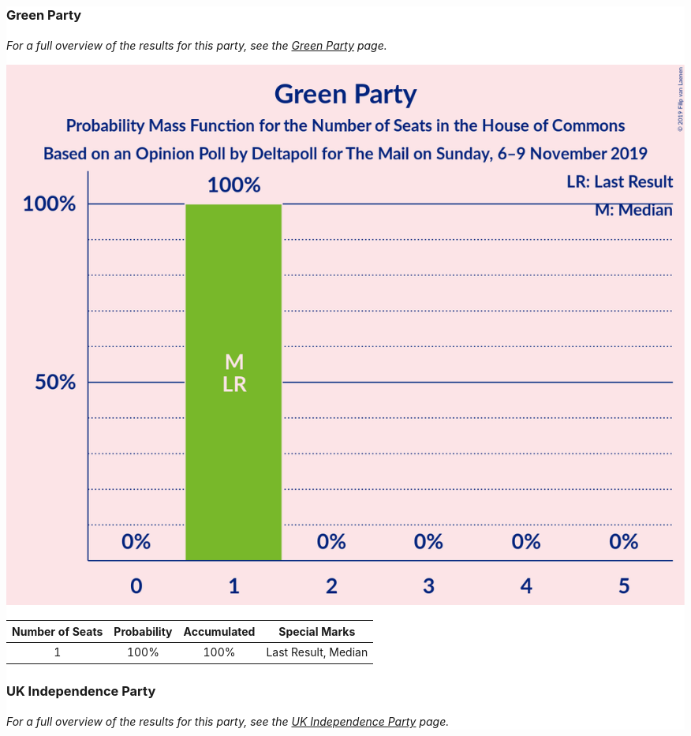 ### Green Party

*For a full overview of the results for this party, see the [Green Party](party-greenparty.html) page.*

![Graph with seats probability mass function not yet produced](2019-11-09-Deltapoll-seats-pmf-greenparty.png "Seats Probability Mass Function")

| Number of Seats | Probability | Accumulated | Special Marks |
|:---------------:|:-----------:|:-----------:|:-------------:|
| 1 | 100% | 100% | Last Result, Median |

### UK Independence Party

*For a full overview of the results for this party, see the [UK Independence Party](party-ukindependenceparty.html) page.*
